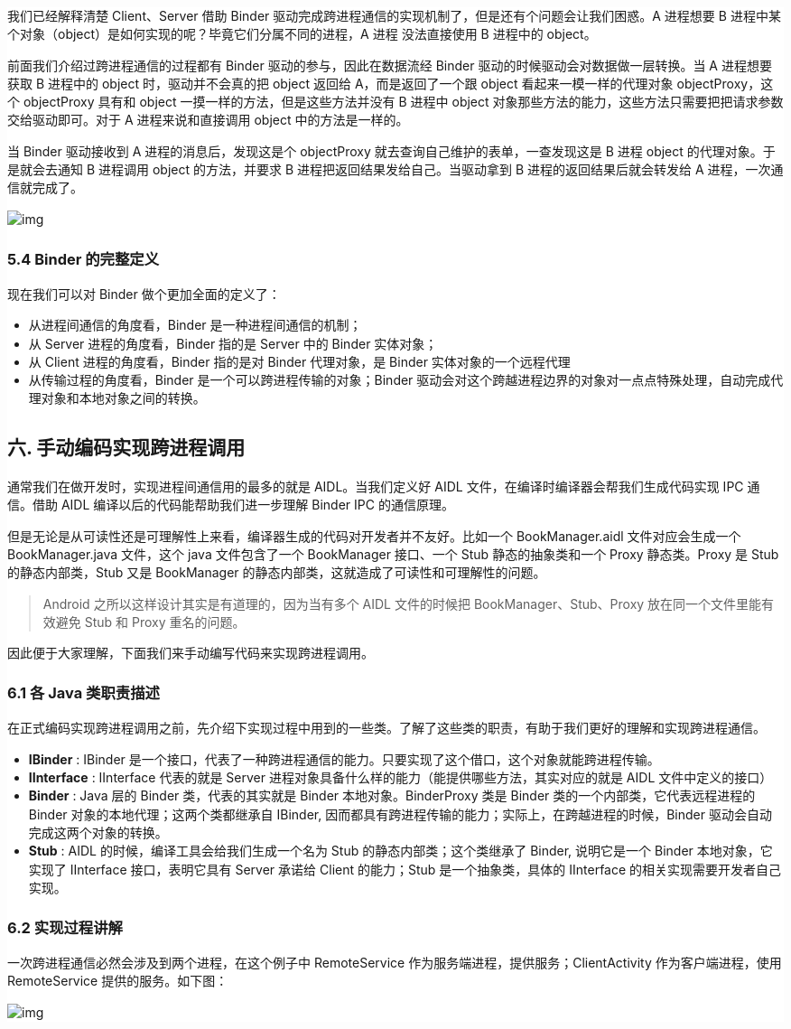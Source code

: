 我们已经解释清楚 Client、Server 借助 Binder 驱动完成跨进程通信的实现机制了，但是还有个问题会让我们困惑。A 进程想要 B 进程中某个对象（object）是如何实现的呢？毕竟它们分属不同的进程，A 进程 没法直接使用 B 进程中的 object。

前面我们介绍过跨进程通信的过程都有 Binder 驱动的参与，因此在数据流经 Binder 驱动的时候驱动会对数据做一层转换。当 A 进程想要获取 B 进程中的 object 时，驱动并不会真的把 object 返回给 A，而是返回了一个跟 object 看起来一模一样的代理对象 objectProxy，这个 objectProxy 具有和 object 一摸一样的方法，但是这些方法并没有 B 进程中 object 对象那些方法的能力，这些方法只需要把把请求参数交给驱动即可。对于 A 进程来说和直接调用 object 中的方法是一样的。

当 Binder 驱动接收到 A 进程的消息后，发现这是个 objectProxy 就去查询自己维护的表单，一查发现这是 B 进程 object 的代理对象。于是就会去通知 B 进程调用 object 的方法，并要求 B 进程把返回结果发给自己。当驱动拿到 B 进程的返回结果后就会转发给 A 进程，一次通信就完成了。



![img](https://user-gold-cdn.xitu.io/2018/4/10/162b00a98198b306?imageView2/0/w/1280/h/960/format/webp/ignore-error/1)



### 5.4 Binder 的完整定义

现在我们可以对 Binder 做个更加全面的定义了：

- 从进程间通信的角度看，Binder 是一种进程间通信的机制；
- 从 Server 进程的角度看，Binder 指的是 Server 中的 Binder 实体对象；
- 从 Client 进程的角度看，Binder 指的是对 Binder 代理对象，是 Binder 实体对象的一个远程代理
- 从传输过程的角度看，Binder 是一个可以跨进程传输的对象；Binder 驱动会对这个跨越进程边界的对象对一点点特殊处理，自动完成代理对象和本地对象之间的转换。

## 六. 手动编码实现跨进程调用

通常我们在做开发时，实现进程间通信用的最多的就是 AIDL。当我们定义好 AIDL 文件，在编译时编译器会帮我们生成代码实现 IPC 通信。借助 AIDL 编译以后的代码能帮助我们进一步理解 Binder IPC 的通信原理。

但是无论是从可读性还是可理解性上来看，编译器生成的代码对开发者并不友好。比如一个 BookManager.aidl 文件对应会生成一个 BookManager.java 文件，这个 java 文件包含了一个 BookManager 接口、一个 Stub 静态的抽象类和一个 Proxy 静态类。Proxy 是 Stub 的静态内部类，Stub 又是 BookManager 的静态内部类，这就造成了可读性和可理解性的问题。

> Android 之所以这样设计其实是有道理的，因为当有多个 AIDL 文件的时候把 BookManager、Stub、Proxy 放在同一个文件里能有效避免 Stub 和 Proxy 重名的问题。

因此便于大家理解，下面我们来手动编写代码来实现跨进程调用。

### 6.1 各 Java 类职责描述

在正式编码实现跨进程调用之前，先介绍下实现过程中用到的一些类。了解了这些类的职责，有助于我们更好的理解和实现跨进程通信。

- **IBinder** : IBinder 是一个接口，代表了一种跨进程通信的能力。只要实现了这个借口，这个对象就能跨进程传输。
- **IInterface** :  IInterface 代表的就是 Server 进程对象具备什么样的能力（能提供哪些方法，其实对应的就是 AIDL 文件中定义的接口）
- **Binder** : Java 层的 Binder 类，代表的其实就是 Binder 本地对象。BinderProxy 类是 Binder 类的一个内部类，它代表远程进程的 Binder 对象的本地代理；这两个类都继承自 IBinder, 因而都具有跨进程传输的能力；实际上，在跨越进程的时候，Binder 驱动会自动完成这两个对象的转换。
- **Stub** : AIDL 的时候，编译工具会给我们生成一个名为 Stub 的静态内部类；这个类继承了 Binder, 说明它是一个 Binder 本地对象，它实现了 IInterface 接口，表明它具有 Server 承诺给 Client 的能力；Stub 是一个抽象类，具体的 IInterface 的相关实现需要开发者自己实现。

### 6.2 实现过程讲解

一次跨进程通信必然会涉及到两个进程，在这个例子中 RemoteService 作为服务端进程，提供服务；ClientActivity 作为客户端进程，使用 RemoteService 提供的服务。如下图：



![img](https://user-gold-cdn.xitu.io/2018/4/10/162b00a98564d8db?imageView2/0/w/1280/h/960/format/webp/ignore-error/1)
